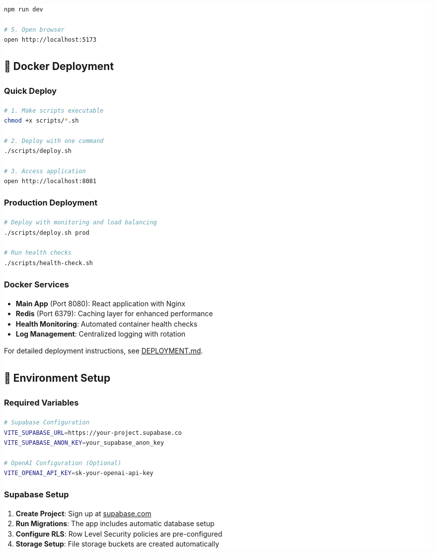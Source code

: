 ```bash
npm run dev

# 5. Open browser
open http://localhost:5173
```

## 🐳 Docker Deployment

### Quick Deploy
```bash
# 1. Make scripts executable
chmod +x scripts/*.sh

# 2. Deploy with one command
./scripts/deploy.sh

# 3. Access application
open http://localhost:8081
```

### Production Deployment
```bash
# Deploy with monitoring and load balancing
./scripts/deploy.sh prod

# Run health checks
./scripts/health-check.sh
```

### Docker Services
- **Main App** (Port 8080): React application with Nginx
- **Redis** (Port 6379): Caching layer for enhanced performance
- **Health Monitoring**: Automated container health checks
- **Log Management**: Centralized logging with rotation

For detailed deployment instructions, see [DEPLOYMENT.md](DEPLOYMENT.md).

## 🔧 Environment Setup

### Required Variables
```bash
# Supabase Configuration
VITE_SUPABASE_URL=https://your-project.supabase.co
VITE_SUPABASE_ANON_KEY=your_supabase_anon_key

# OpenAI Configuration (Optional)
VITE_OPENAI_API_KEY=sk-your-openai-api-key
```

### Supabase Setup
1. **Create Project**: Sign up at [supabase.com](https://supabase.com)
2. **Run Migrations**: The app includes automatic database setup
3. **Configure RLS**: Row Level Security policies are pre-configured
4. **Storage Setup**: File storage buckets are created automatically
